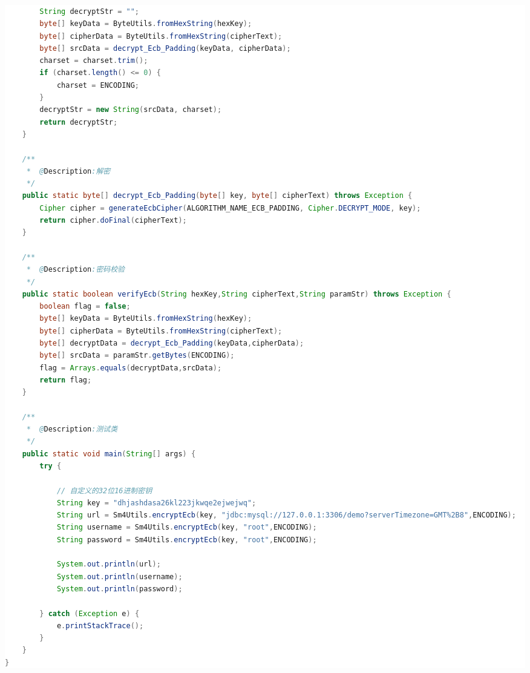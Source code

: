 ```java
        String decryptStr = "";
        byte[] keyData = ByteUtils.fromHexString(hexKey);
        byte[] cipherData = ByteUtils.fromHexString(cipherText);
        byte[] srcData = decrypt_Ecb_Padding(keyData, cipherData);
        charset = charset.trim();
        if (charset.length() <= 0) {
            charset = ENCODING;
        }
        decryptStr = new String(srcData, charset);
        return decryptStr;
    }

    /**
     *  @Description:解密
     */
    public static byte[] decrypt_Ecb_Padding(byte[] key, byte[] cipherText) throws Exception {
        Cipher cipher = generateEcbCipher(ALGORITHM_NAME_ECB_PADDING, Cipher.DECRYPT_MODE, key);
        return cipher.doFinal(cipherText);
    }

    /**
     *  @Description:密码校验
     */
    public static boolean verifyEcb(String hexKey,String cipherText,String paramStr) throws Exception {
        boolean flag = false;
        byte[] keyData = ByteUtils.fromHexString(hexKey);
        byte[] cipherData = ByteUtils.fromHexString(cipherText);
        byte[] decryptData = decrypt_Ecb_Padding(keyData,cipherData);
        byte[] srcData = paramStr.getBytes(ENCODING);
        flag = Arrays.equals(decryptData,srcData);
        return flag;
    }

    /**
     *  @Description:测试类
     */
    public static void main(String[] args) {
        try {

            // 自定义的32位16进制密钥
            String key = "dhjashdasa26kl223jkwqe2ejwejwq";
            String url = Sm4Utils.encryptEcb(key, "jdbc:mysql://127.0.0.1:3306/demo?serverTimezone=GMT%2B8",ENCODING);
            String username = Sm4Utils.encryptEcb(key, "root",ENCODING);
            String password = Sm4Utils.encryptEcb(key, "root",ENCODING);

            System.out.println(url);
            System.out.println(username);
            System.out.println(password);

        } catch (Exception e) {
            e.printStackTrace();
        }
    }
}
```
